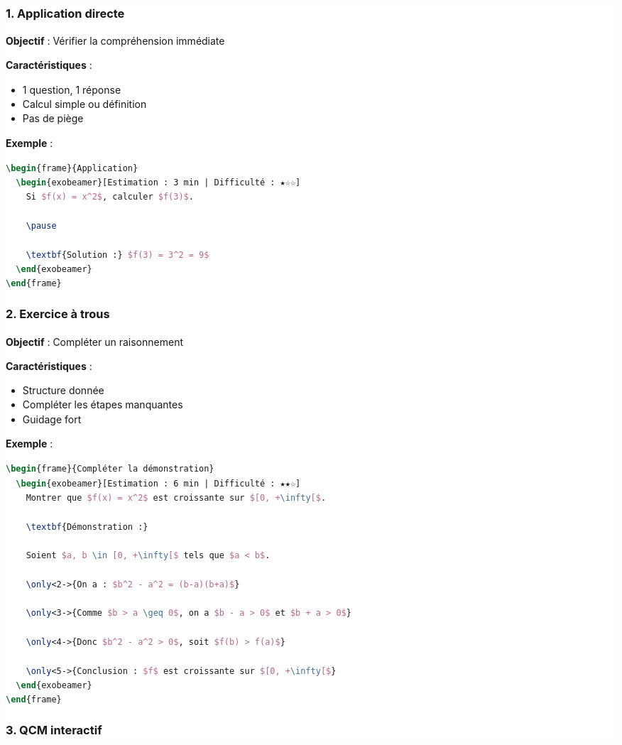 ### 1. Application directe

**Objectif** : Vérifier la compréhension immédiate

**Caractéristiques** :
- 1 question, 1 réponse
- Calcul simple ou définition
- Pas de piège

**Exemple** :

```latex
\begin{frame}{Application}
  \begin{exobeamer}[Estimation : 3 min | Difficulté : ★☆☆]
    Si $f(x) = x^2$, calculer $f(3)$.

    \pause

    \textbf{Solution :} $f(3) = 3^2 = 9$
  \end{exobeamer}
\end{frame}
```

### 2. Exercice à trous

**Objectif** : Compléter un raisonnement

**Caractéristiques** :
- Structure donnée
- Compléter les étapes manquantes
- Guidage fort

**Exemple** :

```latex
\begin{frame}{Compléter la démonstration}
  \begin{exobeamer}[Estimation : 6 min | Difficulté : ★★☆]
    Montrer que $f(x) = x^2$ est croissante sur $[0, +\infty[$.

    \textbf{Démonstration :}

    Soient $a, b \in [0, +\infty[$ tels que $a < b$.

    \only<2->{On a : $b^2 - a^2 = (b-a)(b+a)$}

    \only<3->{Comme $b > a \geq 0$, on a $b - a > 0$ et $b + a > 0$}

    \only<4->{Donc $b^2 - a^2 > 0$, soit $f(b) > f(a)$}

    \only<5->{Conclusion : $f$ est croissante sur $[0, +\infty[$}
  \end{exobeamer}
\end{frame}
```

### 3. QCM interactif
